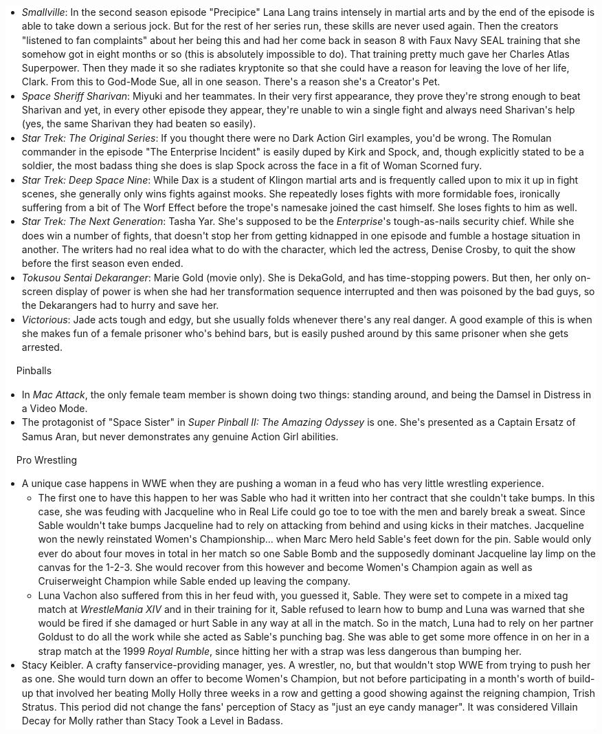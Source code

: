 -   _Smallville_: In the second season episode "Precipice" Lana Lang trains intensely in martial arts and by the end of the episode is able to take down a serious jock. But for the rest of her series run, these skills are never used again. Then the creators "listened to fan complaints" about her being this and had her come back in season 8 with Faux Navy SEAL training that she somehow got in eight months or so (this is absolutely impossible to do). That training pretty much gave her Charles Atlas Superpower. Then they made it so she radiates kryptonite so that she could have a reason for leaving the love of her life, Clark. From this to God-Mode Sue, all in one season. There's a reason she's a Creator's Pet.
-   _Space Sheriff Sharivan_: Miyuki and her teammates. In their very first appearance, they prove they're strong enough to beat Sharivan and yet, in every other episode they appear, they're unable to win a single fight and always need Sharivan's help (yes, the same Sharivan they had beaten so easily).
-   _Star Trek: The Original Series_: If you thought there were no Dark Action Girl examples, you'd be wrong. The Romulan commander in the episode "The Enterprise Incident" is easily duped by Kirk and Spock, and, though explicitly stated to be a soldier, the most badass thing she does is slap Spock across the face in a fit of Woman Scorned fury.
-   _Star Trek: Deep Space Nine_: While Dax is a student of Klingon martial arts and is frequently called upon to mix it up in fight scenes, she generally only wins fights against mooks. She repeatedly loses fights with more formidable foes, ironically suffering from a bit of The Worf Effect before the trope's namesake joined the cast himself. She loses fights to him as well.
-   _Star Trek: The Next Generation_: Tasha Yar. She's supposed to be the _Enterprise_'s tough-as-nails security chief. While she does win a number of fights, that doesn't stop her from getting kidnapped in one episode and fumble a hostage situation in another. The writers had no real idea what to do with the character, which led the actress, Denise Crosby, to quit the show before the first season even ended.
-   _Tokusou Sentai Dekaranger_: Marie Gold (movie only). She is DekaGold, and has time-stopping powers. But then, her only on-screen display of power is when she had her transformation sequence interrupted and then was poisoned by the bad guys, so the Dekarangers had to hurry and save her.
-   _Victorious_: Jade acts tough and edgy, but she usually folds whenever there's any real danger. A good example of this is when she makes fun of a female prisoner who's behind bars, but is easily pushed around by this same prisoner when she gets arrested.

    Pinballs 

-   In _Mac Attack_, the only female team member is shown doing two things: standing around, and being the Damsel in Distress in a Video Mode.
-   The protagonist of "Space Sister" in _Super Pinball II: The Amazing Odyssey_ is one. She's presented as a Captain Ersatz of Samus Aran, but never demonstrates any genuine Action Girl abilities.

    Pro Wrestling 

-   A unique case happens in WWE when they are pushing a woman in a feud who has very little wrestling experience.
    -   The first one to have this happen to her was Sable who had it written into her contract that she couldn't take bumps. In this case, she was feuding with Jacqueline who in Real Life could go toe to toe with the men and barely break a sweat. Since Sable wouldn't take bumps Jacqueline had to rely on attacking from behind and using kicks in their matches. Jacqueline won the newly reinstated Women's Championship... when Marc Mero held Sable's feet down for the pin. Sable would only ever do about four moves in total in her match so one Sable Bomb and the supposedly dominant Jacqueline lay limp on the canvas for the 1-2-3. She would recover from this however and become Women's Champion again as well as Cruiserweight Champion while Sable ended up leaving the company.
    -   Luna Vachon also suffered from this in her feud with, you guessed it, Sable. They were set to compete in a mixed tag match at _WrestleMania XIV_ and in their training for it, Sable refused to learn how to bump and Luna was warned that she would be fired if she damaged or hurt Sable in any way at all in the match. So in the match, Luna had to rely on her partner Goldust to do all the work while she acted as Sable's punching bag. She was able to get some more offence in on her in a strap match at the 1999 _Royal Rumble_, since hitting her with a strap was less dangerous than bumping her.
-   Stacy Keibler. A crafty fanservice-providing manager, yes. A wrestler, no, but that wouldn't stop WWE from trying to push her as one. She would turn down an offer to become Women's Champion, but not before participating in a month's worth of build-up that involved her beating Molly Holly three weeks in a row and getting a good showing against the reigning champion, Trish Stratus. This period did not change the fans' perception of Stacy as "just an eye candy manager". It was considered Villain Decay for Molly rather than Stacy Took a Level in Badass.